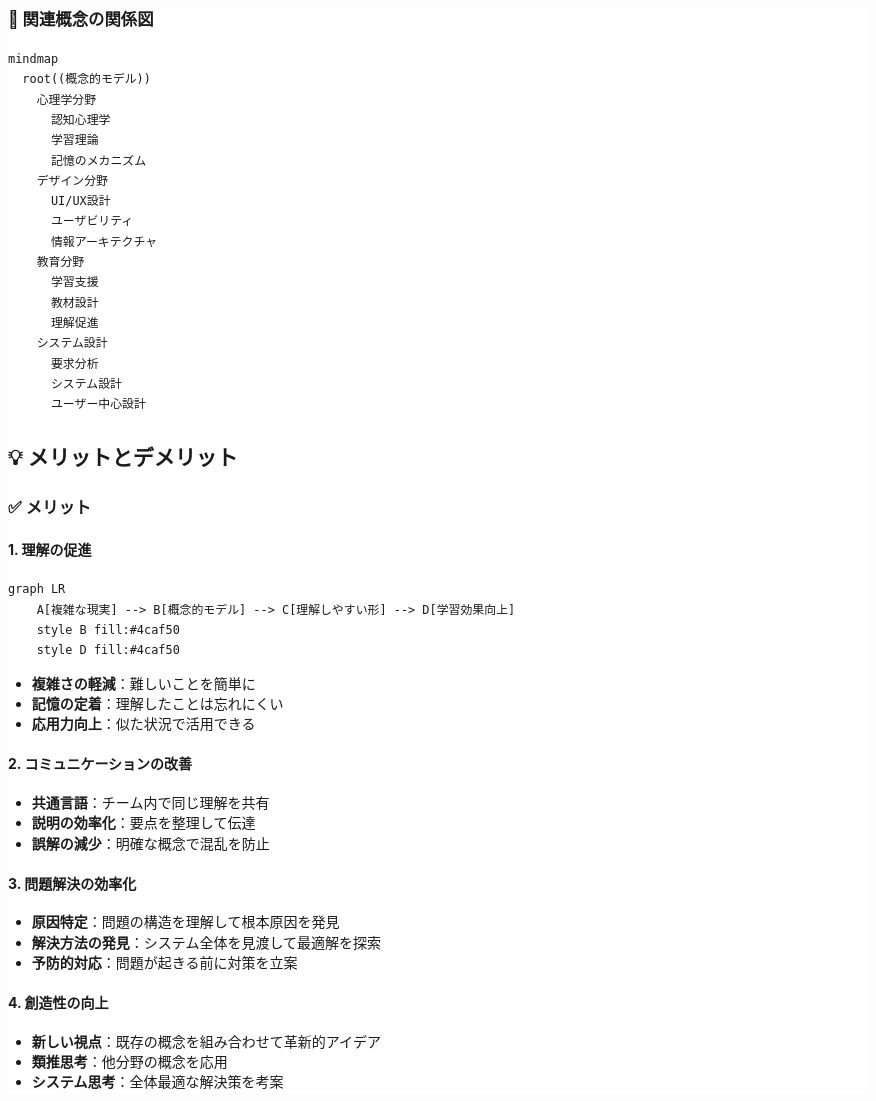 ### 🔗 関連概念の関係図

```mermaid
mindmap
  root((概念的モデル))
    心理学分野
      認知心理学
      学習理論
      記憶のメカニズム
    デザイン分野
      UI/UX設計
      ユーザビリティ
      情報アーキテクチャ
    教育分野
      学習支援
      教材設計
      理解促進
    システム設計
      要求分析
      システム設計
      ユーザー中心設計
```

## 💡 メリットとデメリット

### ✅ メリット

#### 1. **理解の促進**
```mermaid
graph LR
    A[複雑な現実] --> B[概念的モデル] --> C[理解しやすい形] --> D[学習効果向上]
    style B fill:#4caf50
    style D fill:#4caf50
```

- **複雑さの軽減**：難しいことを簡単に
- **記憶の定着**：理解したことは忘れにくい
- **応用力向上**：似た状況で活用できる

#### 2. **コミュニケーションの改善**
- **共通言語**：チーム内で同じ理解を共有
- **説明の効率化**：要点を整理して伝達
- **誤解の減少**：明確な概念で混乱を防止

#### 3. **問題解決の効率化**
- **原因特定**：問題の構造を理解して根本原因を発見
- **解決方法の発見**：システム全体を見渡して最適解を探索
- **予防的対応**：問題が起きる前に対策を立案

#### 4. **創造性の向上**
- **新しい視点**：既存の概念を組み合わせて革新的アイデア
- **類推思考**：他分野の概念を応用
- **システム思考**：全体最適な解決策を考案

